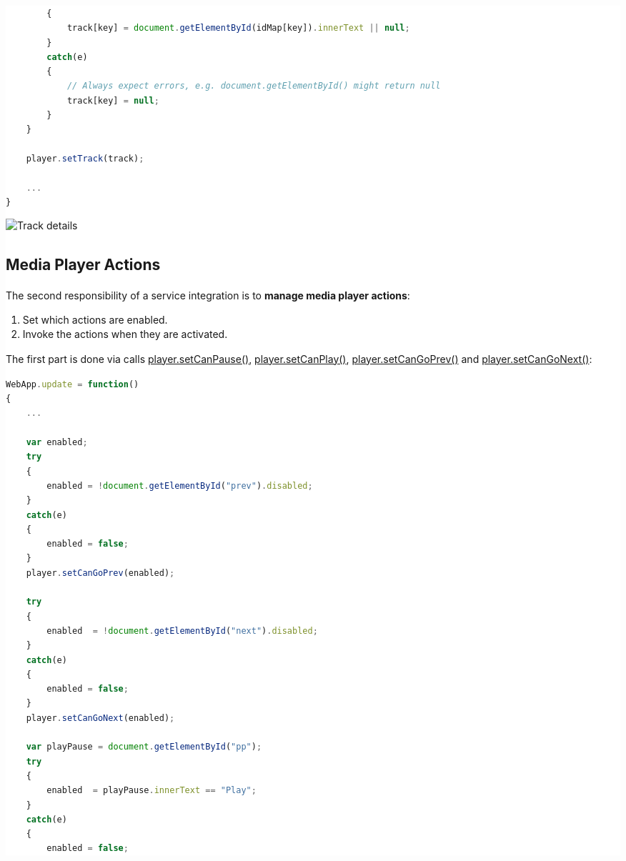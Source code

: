 ```js
        {
            track[key] = document.getElementById(idMap[key]).innerText || null;
        }
        catch(e)
        {
            // Always expect errors, e.g. document.getElementById() might return null
            track[key] = null;
        }
    }
    
    player.setTrack(track);
    
    ...
}
```

![Track details](:images/guide/track_details.png)

Media Player Actions
--------------------

The second responsibility of a service integration is to **manage media player actions**:

 1. Set which actions are enabled.
 2. Invoke the actions when they are activated.

The first part is done via calls [player.setCanPause()](apiref>Nuvola.MediaPlayer.setCanPause),
[player.setCanPlay()](apiref>Nuvola.MediaPlayer.setCanPlay),
[player.setCanGoPrev()](apiref>Nuvola.MediaPlayer.setCanGoPrev) and
[player.setCanGoNext()](apiref>Nuvola.MediaPlayer.setCanGoNext):

```js
WebApp.update = function()
{
    ...
    
    var enabled;
    try
    {
        enabled = !document.getElementById("prev").disabled;
    }
    catch(e)
    {
        enabled = false;
    }
    player.setCanGoPrev(enabled);
    
    try
    {
        enabled  = !document.getElementById("next").disabled;
    }
    catch(e)
    {
        enabled = false;
    }
    player.setCanGoNext(enabled);
    
    var playPause = document.getElementById("pp");
    try
    {
        enabled  = playPause.innerText == "Play";
    }
    catch(e)
    {
        enabled = false;
```

[DOM]: https://developer.mozilla.org/en-US/docs/Web/API/Document_Object_Model